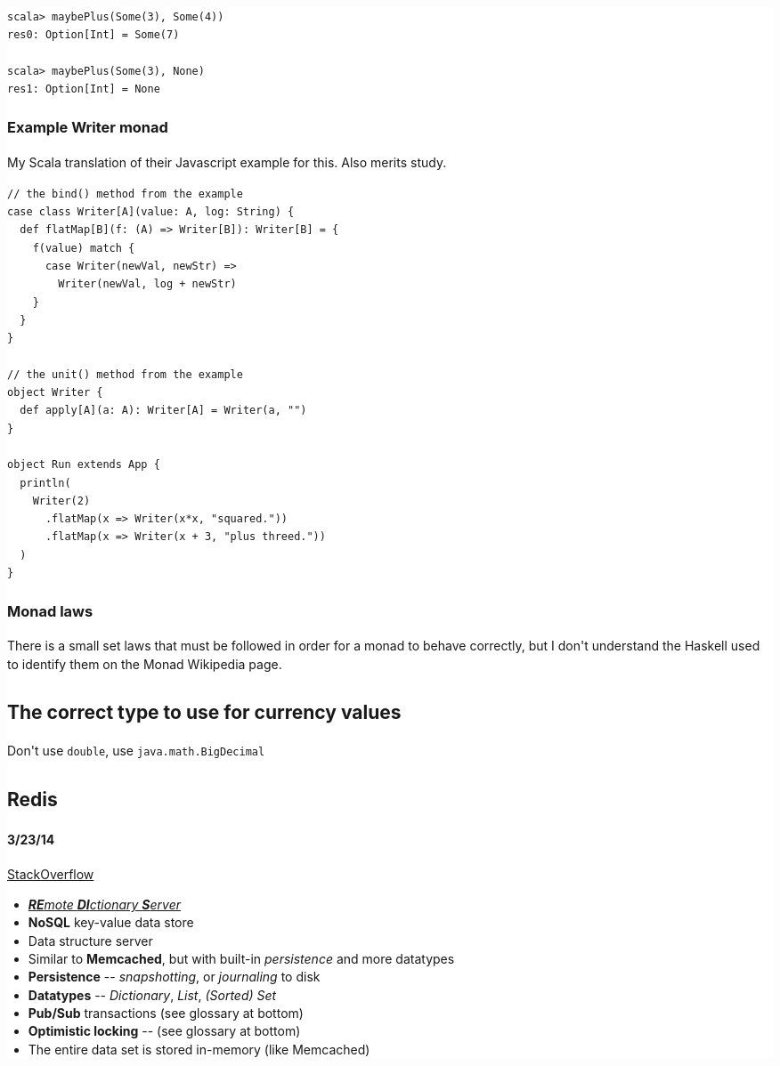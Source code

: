     scala> maybePlus(Some(3), Some(4))
    res0: Option[Int] = Some(7)
    
    scala> maybePlus(Some(3), None)
    res1: Option[Int] = None

### Example Writer monad

My Scala translation of their Javascript example for this. Also merits study.

    // the bind() method from the example
    case class Writer[A](value: A, log: String) {
      def flatMap[B](f: (A) => Writer[B]): Writer[B] = {
        f(value) match {
          case Writer(newVal, newStr) =>
            Writer(newVal, log + newStr)
        }
      }
    }
    
    // the unit() method from the example
    object Writer {
      def apply[A](a: A): Writer[A] = Writer(a, "")
    }
    
    object Run extends App {
      println(
        Writer(2)
          .flatMap(x => Writer(x*x, "squared."))
          .flatMap(x => Writer(x + 3, "plus threed."))
      )
    }

### Monad laws

There is a small set laws that must be followed in order for a monad to behave
correctly, but I don't understand the Haskell used to identify them on the
Monad Wikipedia page.

The correct type to use for currency values
-------------------------------------------

Don't use `double`, use `java.math.BigDecimal`


Redis
-----

#### 3/23/14

[StackOverflow](http://stackoverflow.com/questions/7888880/what-is-redis-and-what-do-i-use-it-for)

* [***RE**mote **DI**ctionary **S**erver*](http://redis.io/topics/faq)
* **NoSQL** key-value data store
* Data structure server
* Similar to **Memcached**, but with built-in *persistence* and more datatypes
* **Persistence** -- *snapshotting*, or *journaling* to disk
* **Datatypes** -- *Dictionary*, *List*, *(Sorted) Set*
* **Pub/Sub** transactions (see glossary at bottom)
* **Optimistic locking** -- (see glossary at bottom)
* The entire data set is stored in-memory (like Memcached)

